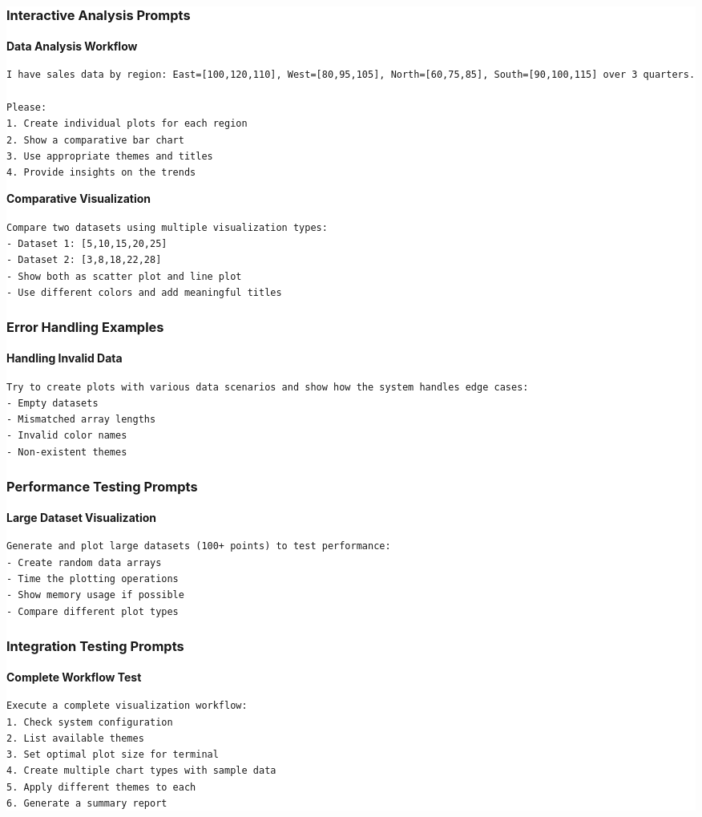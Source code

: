 ### Interactive Analysis Prompts

**Data Analysis Workflow**

```text
I have sales data by region: East=[100,120,110], West=[80,95,105], North=[60,75,85], South=[90,100,115] over 3 quarters. 

Please:
1. Create individual plots for each region
2. Show a comparative bar chart
3. Use appropriate themes and titles
4. Provide insights on the trends
```

**Comparative Visualization**

```text
Compare two datasets using multiple visualization types:
- Dataset 1: [5,10,15,20,25]  
- Dataset 2: [3,8,18,22,28]
- Show both as scatter plot and line plot
- Use different colors and add meaningful titles
```

### Error Handling Examples

**Handling Invalid Data**

```text
Try to create plots with various data scenarios and show how the system handles edge cases:
- Empty datasets
- Mismatched array lengths  
- Invalid color names
- Non-existent themes
```

### Performance Testing Prompts

**Large Dataset Visualization**

```text
Generate and plot large datasets (100+ points) to test performance:
- Create random data arrays
- Time the plotting operations
- Show memory usage if possible
- Compare different plot types
```

### Integration Testing Prompts

**Complete Workflow Test**

```text
Execute a complete visualization workflow:
1. Check system configuration
2. List available themes
3. Set optimal plot size for terminal
4. Create multiple chart types with sample data
5. Apply different themes to each
6. Generate a summary report
```
